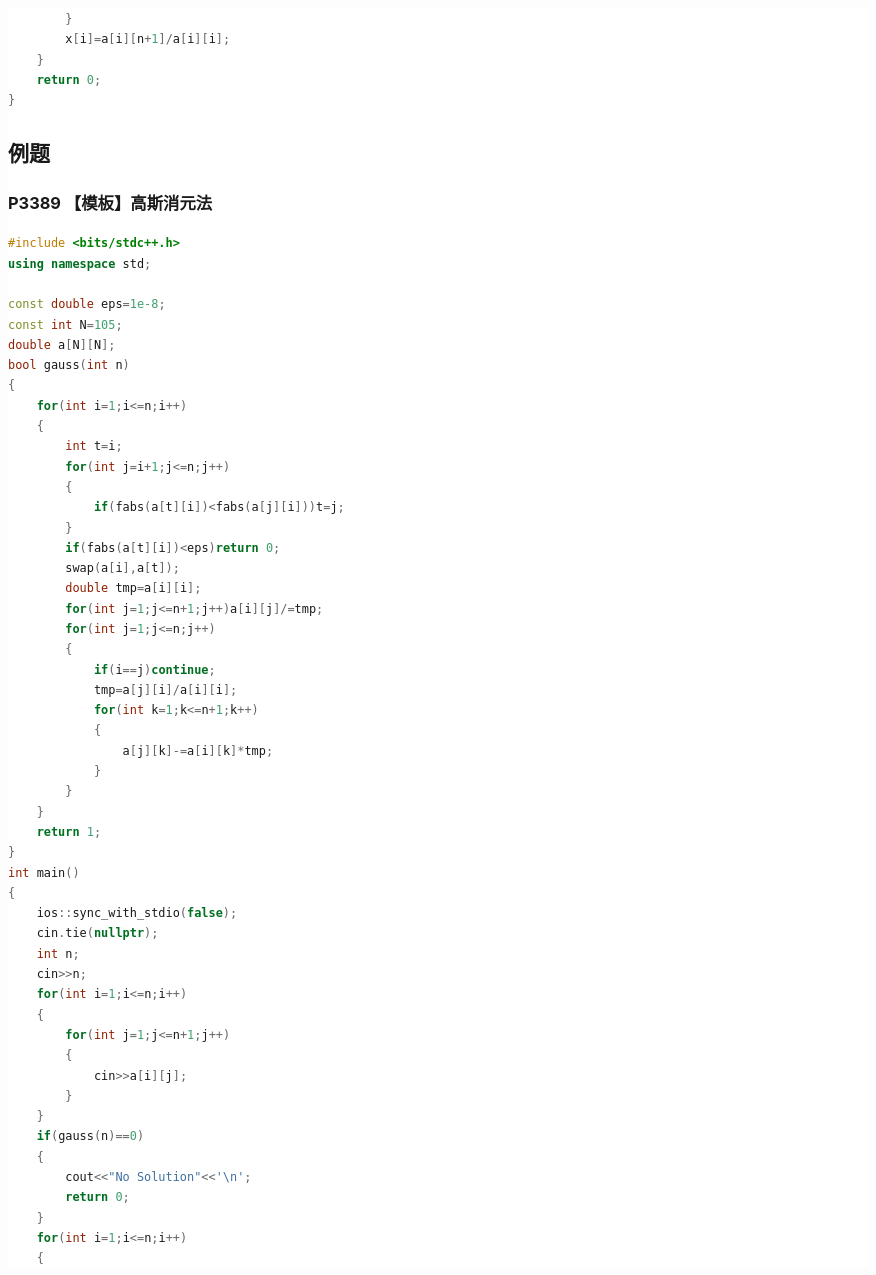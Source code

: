 ```cpp
		}
		x[i]=a[i][n+1]/a[i][i];
	}
	return 0;
}
```

## 例题

### P3389 【模板】高斯消元法

```cpp
#include <bits/stdc++.h>
using namespace std;

const double eps=1e-8;
const int N=105;
double a[N][N];
bool gauss(int n)
{
	for(int i=1;i<=n;i++)
	{
		int t=i;
		for(int j=i+1;j<=n;j++)
		{
			if(fabs(a[t][i])<fabs(a[j][i]))t=j;
		}
		if(fabs(a[t][i])<eps)return 0;
		swap(a[i],a[t]);
		double tmp=a[i][i];
		for(int j=1;j<=n+1;j++)a[i][j]/=tmp;
		for(int j=1;j<=n;j++)
		{
			if(i==j)continue;
			tmp=a[j][i]/a[i][i];
			for(int k=1;k<=n+1;k++)
			{
				a[j][k]-=a[i][k]*tmp;
			}
		}
	}
	return 1;
}
int main()
{
	ios::sync_with_stdio(false);
	cin.tie(nullptr);
	int n;
	cin>>n;
	for(int i=1;i<=n;i++)
	{
		for(int j=1;j<=n+1;j++)
		{
			cin>>a[i][j];
		}
	}
	if(gauss(n)==0)
	{
		cout<<"No Solution"<<'\n';
		return 0;
	}
	for(int i=1;i<=n;i++)
	{
```